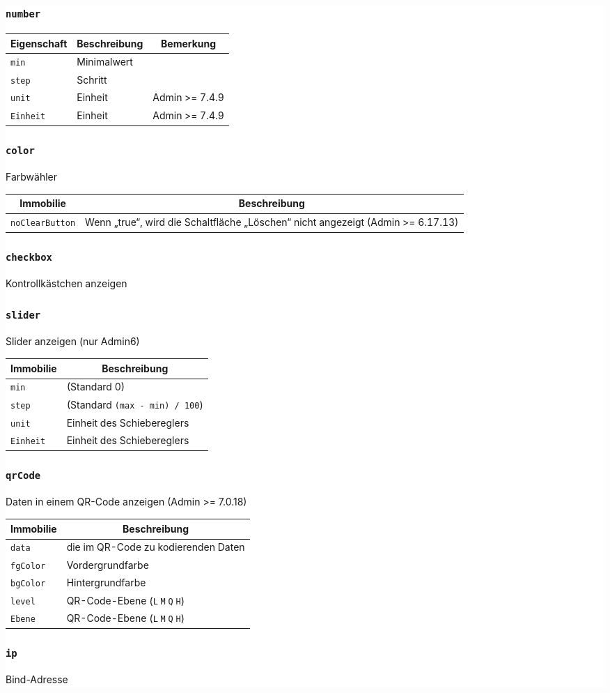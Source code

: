 ### `number`
| Eigenschaft | Beschreibung | Bemerkung |
|----------|---------------|----------------|
| `min` | Minimalwert | |
| `step` | Schritt | |
| `unit` | Einheit | Admin >= 7.4.9 |
| `Einheit` | Einheit | Admin >= 7.4.9 |

### `color`
Farbwähler

| Immobilie | Beschreibung |
|-----------------|----------------------------------------------------------------|
| `noClearButton` | Wenn „true“, wird die Schaltfläche „Löschen“ nicht angezeigt (Admin >= 6.17.13) |

### `checkbox`
Kontrollkästchen anzeigen

### `slider`
Slider anzeigen (nur Admin6)

| Immobilie | Beschreibung |
| -------- | ----------------------------- |
| `min` | (Standard 0) |
| `step` | (Standard `(max - min) / 100`) |
| `unit` | Einheit des Schiebereglers |
| `Einheit` | Einheit des Schiebereglers |

### `qrCode`
Daten in einem QR-Code anzeigen (Admin >= 7.0.18)

| Immobilie | Beschreibung |
| --------- | ------------------------------------- |
| `data` | die im QR-Code zu kodierenden Daten |
| `fgColor` | Vordergrundfarbe |
| `bgColor` | Hintergrundfarbe |
| `level` | QR-Code-Ebene (`L` `M` `Q` `H`) |
| `Ebene` | QR-Code-Ebene (`L` `M` `Q` `H`) |

### `ip`
Bind-Adresse
